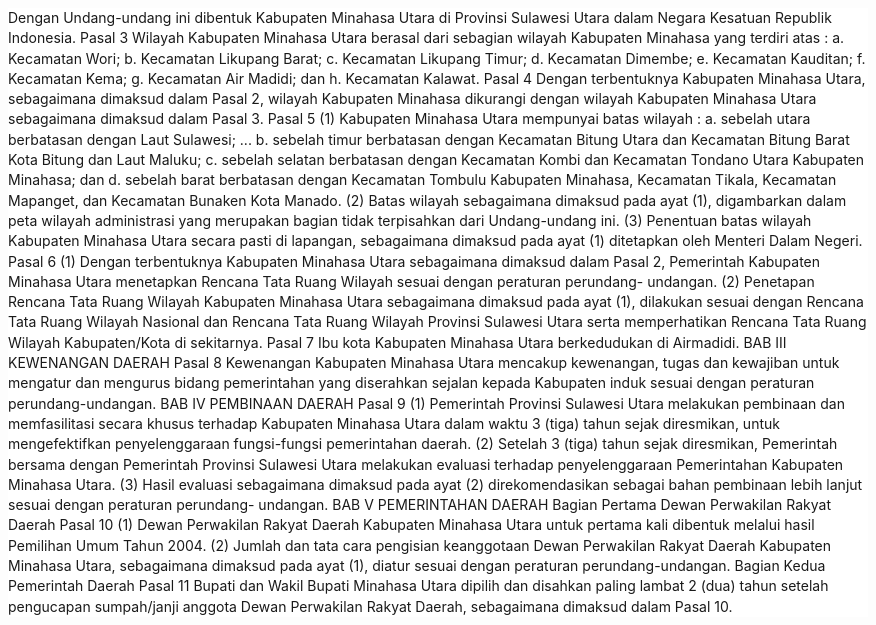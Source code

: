 Dengan Undang-undang ini dibentuk Kabupaten Minahasa Utara di Provinsi Sulawesi Utara dalam Negara Kesatuan Republik Indonesia.
Pasal 3
Wilayah Kabupaten Minahasa Utara berasal dari sebagian wilayah Kabupaten Minahasa yang terdiri atas :
a. Kecamatan Wori;
b. Kecamatan Likupang Barat;
c. Kecamatan Likupang Timur;
d. Kecamatan Dimembe;
e. Kecamatan Kauditan;
f. Kecamatan Kema;
g. Kecamatan Air Madidi; dan
h. Kecamatan Kalawat.
Pasal 4
Dengan terbentuknya Kabupaten Minahasa Utara, sebagaimana dimaksud dalam Pasal 2, wilayah Kabupaten Minahasa dikurangi dengan wilayah Kabupaten Minahasa Utara sebagaimana dimaksud dalam Pasal 3.
Pasal 5
(1) Kabupaten Minahasa Utara mempunyai batas wilayah :
a. sebelah utara berbatasan dengan Laut Sulawesi;
...
b. sebelah timur berbatasan dengan Kecamatan Bitung Utara dan Kecamatan Bitung Barat Kota Bitung dan Laut Maluku;
c. sebelah selatan berbatasan dengan Kecamatan Kombi dan Kecamatan Tondano Utara Kabupaten Minahasa; dan
d. sebelah barat berbatasan dengan Kecamatan Tombulu Kabupaten Minahasa, Kecamatan Tikala, Kecamatan Mapanget, dan Kecamatan Bunaken Kota Manado.
(2) Batas wilayah sebagaimana dimaksud pada ayat (1), digambarkan dalam peta wilayah administrasi yang merupakan bagian tidak terpisahkan dari Undang-undang ini.
(3) Penentuan batas wilayah Kabupaten Minahasa Utara secara pasti di lapangan, sebagaimana dimaksud pada ayat (1) ditetapkan oleh Menteri Dalam Negeri.
Pasal 6
(1) Dengan terbentuknya Kabupaten Minahasa Utara sebagaimana dimaksud dalam Pasal 2, Pemerintah Kabupaten Minahasa Utara menetapkan Rencana Tata Ruang Wilayah sesuai dengan peraturan perundang- undangan.
(2) Penetapan Rencana Tata Ruang Wilayah Kabupaten Minahasa Utara sebagaimana dimaksud pada ayat (1), dilakukan sesuai dengan Rencana Tata Ruang Wilayah Nasional dan Rencana Tata Ruang Wilayah Provinsi Sulawesi Utara serta memperhatikan Rencana Tata Ruang Wilayah Kabupaten/Kota di sekitarnya.
Pasal 7
Ibu kota Kabupaten Minahasa Utara berkedudukan di Airmadidi.
BAB III KEWENANGAN DAERAH
Pasal 8
Kewenangan Kabupaten Minahasa Utara mencakup kewenangan, tugas dan kewajiban untuk mengatur dan mengurus bidang pemerintahan yang diserahkan sejalan kepada Kabupaten induk sesuai dengan peraturan perundang-undangan.
BAB IV PEMBINAAN DAERAH
Pasal 9
(1) Pemerintah Provinsi Sulawesi Utara melakukan pembinaan dan memfasilitasi secara khusus terhadap Kabupaten Minahasa Utara dalam waktu 3 (tiga) tahun sejak diresmikan, untuk mengefektifkan penyelenggaraan fungsi-fungsi pemerintahan daerah.
(2) Setelah 3 (tiga) tahun sejak diresmikan, Pemerintah bersama dengan Pemerintah Provinsi Sulawesi Utara melakukan evaluasi terhadap penyelenggaraan Pemerintahan Kabupaten Minahasa Utara.
(3) Hasil evaluasi sebagaimana dimaksud pada ayat (2) direkomendasikan sebagai bahan pembinaan lebih lanjut sesuai dengan peraturan perundang- undangan.
BAB V PEMERINTAHAN DAERAH
Bagian Pertama Dewan Perwakilan Rakyat Daerah
Pasal 10
(1) Dewan Perwakilan Rakyat Daerah Kabupaten Minahasa Utara untuk pertama kali dibentuk melalui hasil Pemilihan Umum Tahun 2004.
(2) Jumlah dan tata cara pengisian keanggotaan Dewan Perwakilan Rakyat Daerah Kabupaten Minahasa Utara, sebagaimana dimaksud pada ayat (1), diatur sesuai dengan peraturan perundang-undangan.
Bagian Kedua Pemerintah Daerah
Pasal 11
Bupati dan Wakil Bupati Minahasa Utara dipilih dan disahkan paling lambat 2 (dua) tahun setelah pengucapan sumpah/janji anggota Dewan Perwakilan Rakyat Daerah, sebagaimana dimaksud dalam Pasal 10.